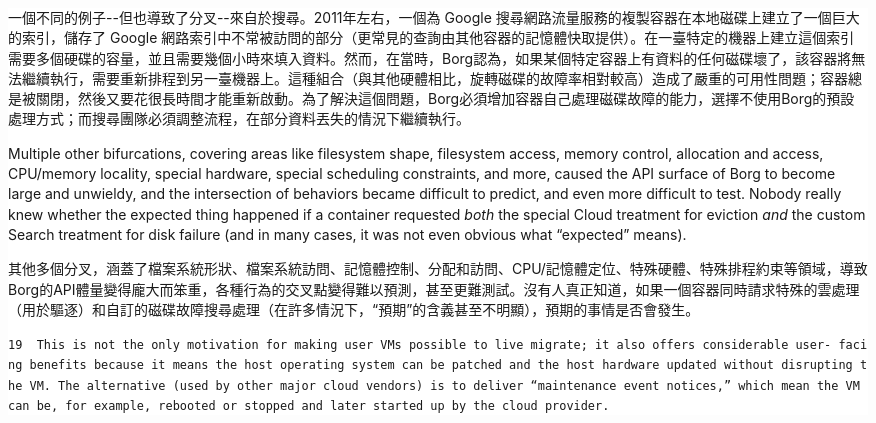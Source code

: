 一個不同的例子--但也導致了分叉--來自於搜尋。2011年左右，一個為 Google 搜尋網路流量服務的複製容器在本地磁碟上建立了一個巨大的索引，儲存了 Google 網路索引中不常被訪問的部分（更常見的查詢由其他容器的記憶體快取提供）。在一臺特定的機器上建立這個索引需要多個硬碟的容量，並且需要幾個小時來填入資料。然而，在當時，Borg認為，如果某個特定容器上有資料的任何磁碟壞了，該容器將無法繼續執行，需要重新排程到另一臺機器上。這種組合（與其他硬體相比，旋轉磁碟的故障率相對較高）造成了嚴重的可用性問題；容器總是被關閉，然後又要花很長時間才能重新啟動。為了解決這個問題，Borg必須增加容器自己處理磁碟故障的能力，選擇不使用Borg的預設處理方式；而搜尋團隊必須調整流程，在部分資料丟失的情況下繼續執行。

Multiple other bifurcations, covering areas like filesystem shape, filesystem access, memory control, allocation and access, CPU/memory locality, special hardware, special scheduling constraints, and more, caused the API surface of Borg to become large and unwieldy, and the intersection of behaviors became difficult to predict, and even more difficult to test. Nobody really knew whether the expected thing happened if a container requested *both* the special Cloud treatment for eviction *and* the custom Search treatment for disk failure (and in many cases, it was not even obvious what “expected” means).

其他多個分叉，涵蓋了檔案系統形狀、檔案系統訪問、記憶體控制、分配和訪問、CPU/記憶體定位、特殊硬體、特殊排程約束等領域，導致Borg的API體量變得龐大而笨重，各種行為的交叉點變得難以預測，甚至更難測試。沒有人真正知道，如果一個容器同時請求特殊的雲處理（用於驅逐）和自訂的磁碟故障搜尋處理（在許多情況下，“預期”的含義甚至不明顯），預期的事情是否會發生。

```
19	This is not the only motivation for making user VMs possible to live migrate; it also offers considerable user- facing benefits because it means the host operating system can be patched and the host hardware updated without disrupting the VM. The alternative (used by other major cloud vendors) is to deliver “maintenance event notices,” which mean the VM can be, for example, rebooted or stopped and later started up by the cloud provider.
